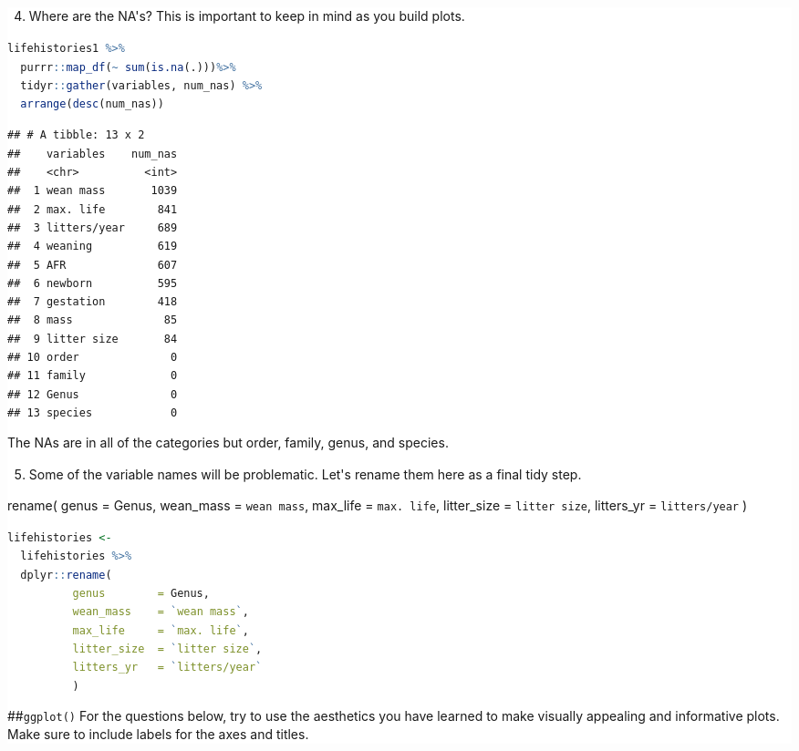 4. Where are the NA's? This is important to keep in mind as you build plots.


```r
lifehistories1 %>%
  purrr::map_df(~ sum(is.na(.)))%>% 
  tidyr::gather(variables, num_nas) %>% 
  arrange(desc(num_nas))
```

```
## # A tibble: 13 x 2
##    variables    num_nas
##    <chr>          <int>
##  1 wean mass       1039
##  2 max. life        841
##  3 litters/year     689
##  4 weaning          619
##  5 AFR              607
##  6 newborn          595
##  7 gestation        418
##  8 mass              85
##  9 litter size       84
## 10 order              0
## 11 family             0
## 12 Genus              0
## 13 species            0
```

The NAs are in all of the categories but order, family, genus, and species.

5. Some of the variable names will be problematic. Let's rename them here as a final tidy step.

rename(
          genus        = Genus,
          wean_mass    = `wean mass`,
          max_life     = `max. life`,
          litter_size  = `litter size`,
          litters_yr   = `litters/year`
          )
          
          

```r
lifehistories <- 
  lifehistories %>%  
  dplyr::rename(
          genus        = Genus,
          wean_mass    = `wean mass`,
          max_life     = `max. life`,
          litter_size  = `litter size`,
          litters_yr   = `litters/year`
          )
```

##`ggplot()`
For the questions below, try to use the aesthetics you have learned to make visually appealing and informative plots. Make sure to include labels for the axes and titles.

